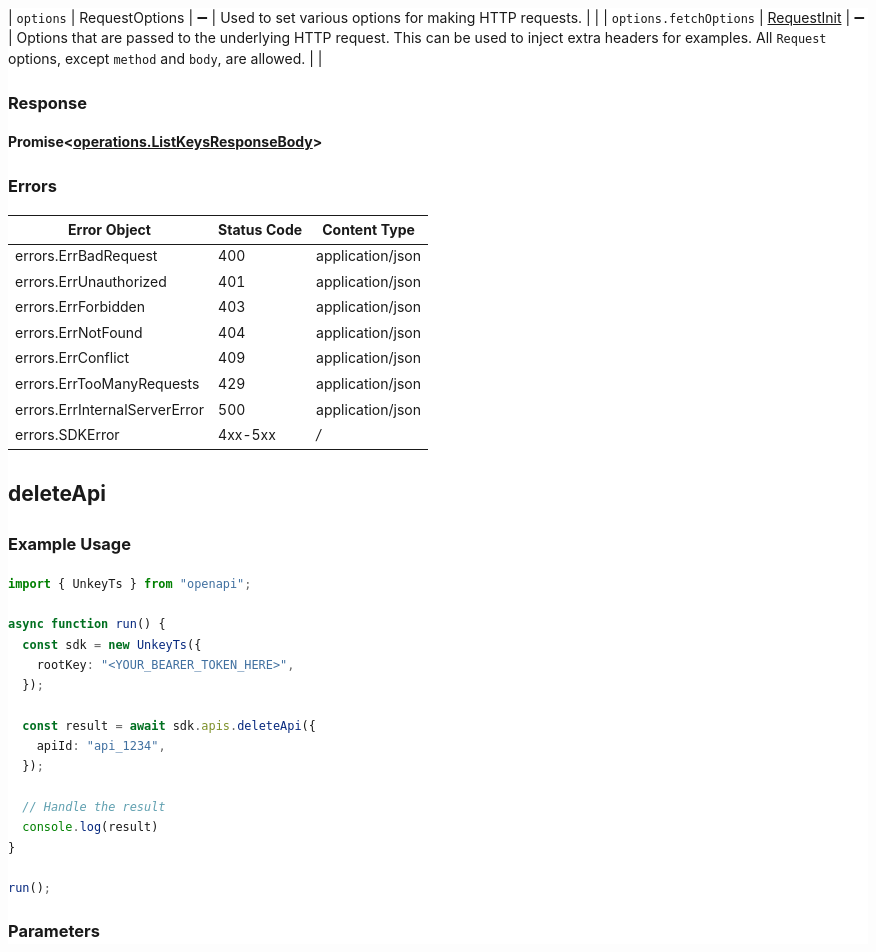 | `options`                                                                                                                                                                      | RequestOptions                                                                                                                                                                 | :heavy_minus_sign:                                                                                                                                                             | Used to set various options for making HTTP requests.                                                                                                                          |                                                                                                                                                                                |
| `options.fetchOptions`                                                                                                                                                         | [RequestInit](https://developer.mozilla.org/en-US/docs/Web/API/Request/Request#options)                                                                                        | :heavy_minus_sign:                                                                                                                                                             | Options that are passed to the underlying HTTP request. This can be used to inject extra headers for examples. All `Request` options, except `method` and `body`, are allowed. |                                                                                                                                                                                |


### Response

**Promise<[operations.ListKeysResponseBody](../../models/operations/listkeysresponsebody.md)>**
### Errors

| Error Object                  | Status Code                   | Content Type                  |
| ----------------------------- | ----------------------------- | ----------------------------- |
| errors.ErrBadRequest          | 400                           | application/json              |
| errors.ErrUnauthorized        | 401                           | application/json              |
| errors.ErrForbidden           | 403                           | application/json              |
| errors.ErrNotFound            | 404                           | application/json              |
| errors.ErrConflict            | 409                           | application/json              |
| errors.ErrTooManyRequests     | 429                           | application/json              |
| errors.ErrInternalServerError | 500                           | application/json              |
| errors.SDKError               | 4xx-5xx                       | */*                           |

## deleteApi

### Example Usage

```typescript
import { UnkeyTs } from "openapi";

async function run() {
  const sdk = new UnkeyTs({
    rootKey: "<YOUR_BEARER_TOKEN_HERE>",
  });

  const result = await sdk.apis.deleteApi({
    apiId: "api_1234",
  });

  // Handle the result
  console.log(result)
}

run();
```

### Parameters
